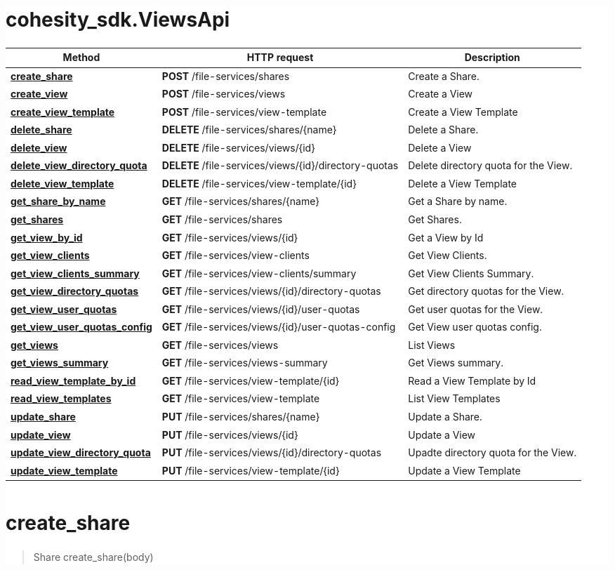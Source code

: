 # cohesity_sdk.ViewsApi


Method | HTTP request | Description
------------- | ------------- | -------------
[**create_share**](ViewsApi.md#create_share) | **POST** /file-services/shares | Create a Share.
[**create_view**](ViewsApi.md#create_view) | **POST** /file-services/views | Create a View
[**create_view_template**](ViewsApi.md#create_view_template) | **POST** /file-services/view-template | Create a View Template
[**delete_share**](ViewsApi.md#delete_share) | **DELETE** /file-services/shares/{name} | Delete a Share.
[**delete_view**](ViewsApi.md#delete_view) | **DELETE** /file-services/views/{id} | Delete a View
[**delete_view_directory_quota**](ViewsApi.md#delete_view_directory_quota) | **DELETE** /file-services/views/{id}/directory-quotas | Delete directory quota for the View.
[**delete_view_template**](ViewsApi.md#delete_view_template) | **DELETE** /file-services/view-template/{id} | Delete a View Template
[**get_share_by_name**](ViewsApi.md#get_share_by_name) | **GET** /file-services/shares/{name} | Get a Share by name.
[**get_shares**](ViewsApi.md#get_shares) | **GET** /file-services/shares | Get Shares.
[**get_view_by_id**](ViewsApi.md#get_view_by_id) | **GET** /file-services/views/{id} | Get a View by Id
[**get_view_clients**](ViewsApi.md#get_view_clients) | **GET** /file-services/view-clients | Get View Clients.
[**get_view_clients_summary**](ViewsApi.md#get_view_clients_summary) | **GET** /file-services/view-clients/summary | Get View Clients Summary.
[**get_view_directory_quotas**](ViewsApi.md#get_view_directory_quotas) | **GET** /file-services/views/{id}/directory-quotas | Get directory quotas for the View.
[**get_view_user_quotas**](ViewsApi.md#get_view_user_quotas) | **GET** /file-services/views/{id}/user-quotas | Get user quotas for the View.
[**get_view_user_quotas_config**](ViewsApi.md#get_view_user_quotas_config) | **GET** /file-services/views/{id}/user-quotas-config | Get View user quotas config.
[**get_views**](ViewsApi.md#get_views) | **GET** /file-services/views | List Views
[**get_views_summary**](ViewsApi.md#get_views_summary) | **GET** /file-services/views-summary | Get Views summary.
[**read_view_template_by_id**](ViewsApi.md#read_view_template_by_id) | **GET** /file-services/view-template/{id} | Read a View Template by Id
[**read_view_templates**](ViewsApi.md#read_view_templates) | **GET** /file-services/view-template | List View Templates
[**update_share**](ViewsApi.md#update_share) | **PUT** /file-services/shares/{name} | Update a Share.
[**update_view**](ViewsApi.md#update_view) | **PUT** /file-services/views/{id} | Update a View
[**update_view_directory_quota**](ViewsApi.md#update_view_directory_quota) | **PUT** /file-services/views/{id}/directory-quotas | Upadte directory quota for the View.
[**update_view_template**](ViewsApi.md#update_view_template) | **PUT** /file-services/view-template/{id} | Update a View Template


# **create_share**
> Share create_share(body)
